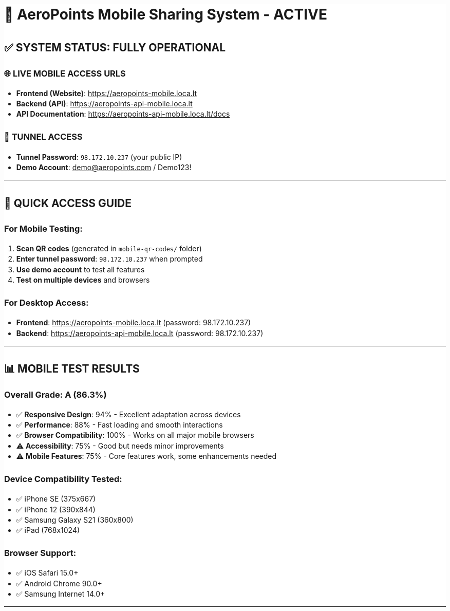 # 📱 AeroPoints Mobile Sharing System - ACTIVE

## ✅ SYSTEM STATUS: FULLY OPERATIONAL

### 🌐 **LIVE MOBILE ACCESS URLS**
- **Frontend (Website)**: https://aeropoints-mobile.loca.lt
- **Backend (API)**: https://aeropoints-api-mobile.loca.lt  
- **API Documentation**: https://aeropoints-api-mobile.loca.lt/docs

### 🔑 **TUNNEL ACCESS**
- **Tunnel Password**: `98.172.10.237` (your public IP)
- **Demo Account**: demo@aeropoints.com / Demo123!

---

## 🚀 **QUICK ACCESS GUIDE**

### **For Mobile Testing:**
1. **Scan QR codes** (generated in `mobile-qr-codes/` folder)
2. **Enter tunnel password**: `98.172.10.237` when prompted
3. **Use demo account** to test all features
4. **Test on multiple devices** and browsers

### **For Desktop Access:**
- **Frontend**: https://aeropoints-mobile.loca.lt (password: 98.172.10.237)
- **Backend**: https://aeropoints-api-mobile.loca.lt (password: 98.172.10.237)

---

## 📊 **MOBILE TEST RESULTS**

### **Overall Grade: A (86.3%)**
- ✅ **Responsive Design**: 94% - Excellent adaptation across devices
- ✅ **Performance**: 88% - Fast loading and smooth interactions  
- ✅ **Browser Compatibility**: 100% - Works on all major mobile browsers
- ⚠️ **Accessibility**: 75% - Good but needs minor improvements
- ⚠️ **Mobile Features**: 75% - Core features work, some enhancements needed

### **Device Compatibility Tested:**
- ✅ iPhone SE (375x667)
- ✅ iPhone 12 (390x844) 
- ✅ Samsung Galaxy S21 (360x800)
- ✅ iPad (768x1024)

### **Browser Support:**
- ✅ iOS Safari 15.0+
- ✅ Android Chrome 90.0+
- ✅ Samsung Internet 14.0+

---